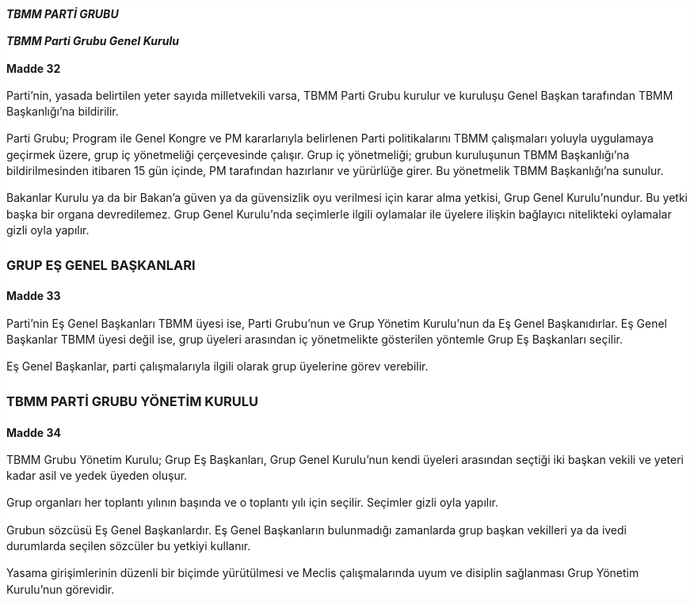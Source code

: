 ***TBMM PARTİ GRUBU***

***TBMM Parti Grubu Genel Kurulu***

**Madde 32**



Parti’nin, yasada belirtilen yeter sayıda milletvekili varsa, TBMM Parti Grubu kurulur ve kuruluşu Genel Başkan tarafından TBMM Başkanlığı’na bildirilir.



Parti Grubu; Program ile Genel Kongre ve PM kararlarıyla belirlenen Parti politikalarını TBMM çalışmaları yoluyla uygulamaya geçirmek üzere, grup iç yönetmeliği çerçevesinde çalışır. Grup iç yönetmeliği; grubun kuruluşunun TBMM Başkanlığı’na bildirilmesinden itibaren 15 gün içinde, PM tarafından hazırlanır ve yürürlüğe girer. Bu yönetmelik TBMM Başkanlığı’na sunulur.



Bakanlar Kurulu ya da bir Bakan’a güven ya da güvensizlik oyu verilmesi için karar alma yetkisi, Grup Genel Kurulu’nundur. Bu yetki başka bir organa devredilemez. Grup Genel Kurulu’nda seçimlerle ilgili oylamalar ile üyelere ilişkin bağlayıcı nitelikteki oylamalar gizli oyla yapılır.





### GRUP EŞ GENEL BAŞKANLARI

**Madde 33**



Parti’nin Eş Genel Başkanları TBMM üyesi ise, Parti Grubu’nun ve Grup Yönetim Kurulu’nun da Eş Genel Başkanıdırlar. Eş Genel Başkanlar TBMM üyesi değil ise, grup üyeleri arasından iç yönetmelikte gösterilen yöntemle Grup Eş Başkanları seçilir.

Eş Genel Başkanlar, parti çalışmalarıyla ilgili olarak grup üyelerine görev verebilir.



### TBMM PARTİ GRUBU YÖNETİM KURULU

**Madde 34**



TBMM Grubu Yönetim Kurulu; Grup Eş Başkanları, Grup Genel Kurulu’nun kendi üyeleri arasından seçtiği iki başkan vekili ve yeteri kadar asil ve yedek üyeden oluşur.



Grup organları her toplantı yılının başında ve o toplantı yılı için seçilir. Seçimler gizli oyla yapılır.



Grubun sözcüsü Eş Genel Başkanlardır. Eş Genel Başkanların bulunmadığı zamanlarda grup başkan vekilleri ya da ivedi durumlarda seçilen sözcüler bu yetkiyi kullanır.



Yasama girişimlerinin düzenli bir biçimde yürütülmesi ve Meclis çalışmalarında uyum ve disiplin sağlanması Grup Yönetim Kurulu’nun görevidir.

